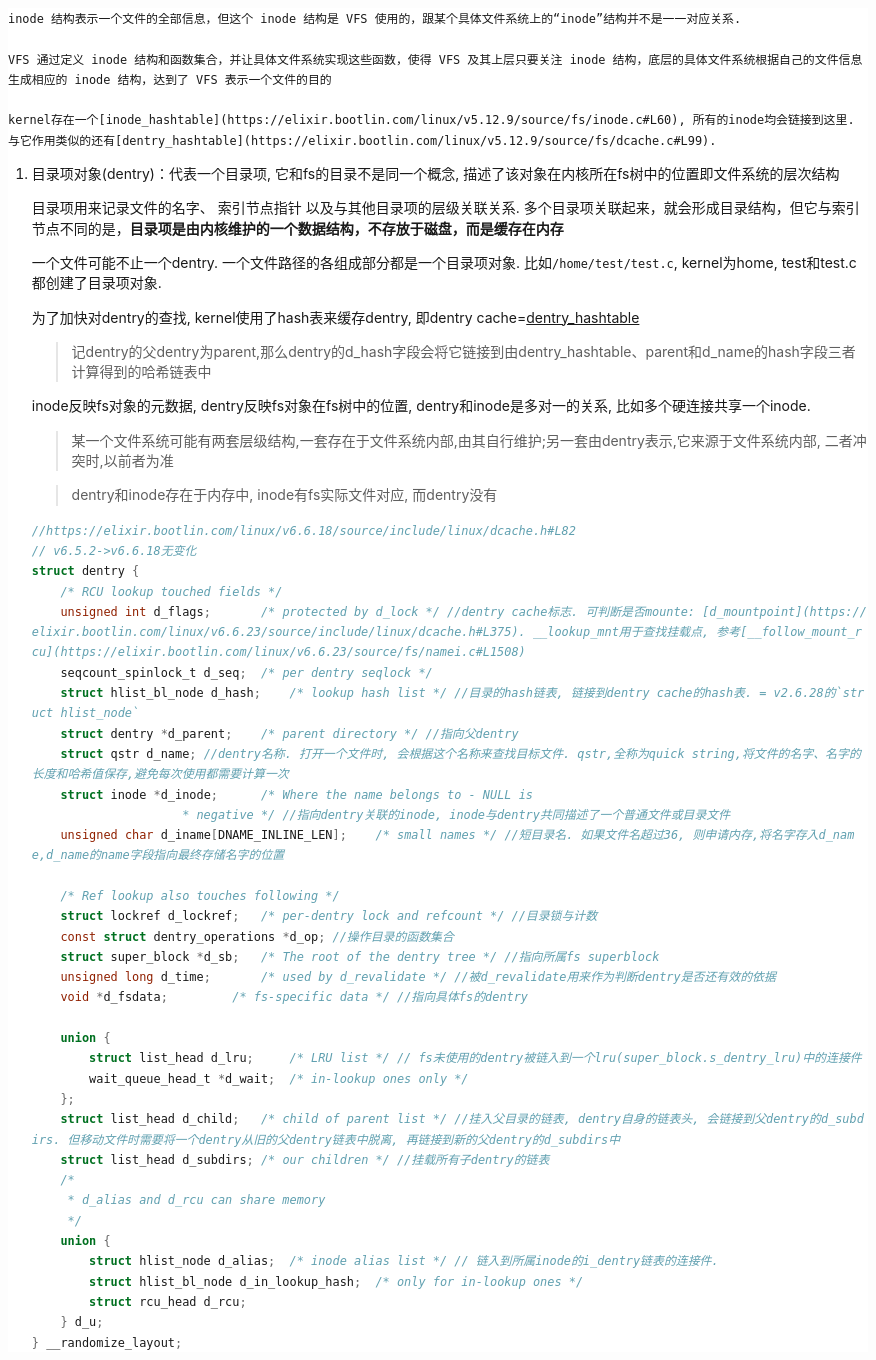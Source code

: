 	inode 结构表示一个文件的全部信息，但这个 inode 结构是 VFS 使用的，跟某个具体文件系统上的“inode”结构并不是一一对应关系.

	VFS 通过定义 inode 结构和函数集合，并让具体文件系统实现这些函数，使得 VFS 及其上层只要关注 inode 结构，底层的具体文件系统根据自己的文件信息生成相应的 inode 结构，达到了 VFS 表示一个文件的目的

	kernel存在一个[inode_hashtable](https://elixir.bootlin.com/linux/v5.12.9/source/fs/inode.c#L60), 所有的inode均会链接到这里. 与它作用类似的还有[dentry_hashtable](https://elixir.bootlin.com/linux/v5.12.9/source/fs/dcache.c#L99).
1. 目录项对象(dentry)：代表一个目录项, 它和fs的目录不是同一个概念, 描述了该对象在内核所在fs树中的位置即文件系统的层次结构

	目录项用来记录文件的名字、 索引节点指针 以及与其他目录项的层级关联关系. 多个目录项关联起来，就会形成目录结构，但它与索引节点不同的是，**目录项是由内核维护的一个数据结构，不存放于磁盘，而是缓存在内存**

	一个文件可能不止一个dentry.
	一个文件路径的各组成部分都是一个目录项对象. 比如`/home/test/test.c`, kernel为home, test和test.c都创建了目录项对象.

	为了加快对dentry的查找, kernel使用了hash表来缓存dentry, 即dentry cache=[dentry_hashtable](https://elixir.bootlin.com/linux/v6.6.23/source/fs/dcache.c#L101)

	> 记dentry的父dentry为parent,那么dentry的d_hash字段会将它链接到由dentry_hashtable、parent和d_name的hash字段三者计算得到的哈希链表中

	inode反映fs对象的元数据, dentry反映fs对象在fs树中的位置, dentry和inode是多对一的关系, 比如多个硬连接共享一个inode.

	> 某一个文件系统可能有两套层级结构,一套存在于文件系统内部,由其自行维护;另一套由dentry表示,它来源于文件系统内部, 二者冲突时,以前者为准

	> dentry和inode存在于内存中, inode有fs实际文件对应, 而dentry没有

	```c
	//https://elixir.bootlin.com/linux/v6.6.18/source/include/linux/dcache.h#L82
	// v6.5.2->v6.6.18无变化
	struct dentry {
		/* RCU lookup touched fields */
		unsigned int d_flags;		/* protected by d_lock */ //dentry cache标志. 可判断是否mounte: [d_mountpoint](https://elixir.bootlin.com/linux/v6.6.23/source/include/linux/dcache.h#L375). __lookup_mnt用于查找挂载点, 参考[__follow_mount_rcu](https://elixir.bootlin.com/linux/v6.6.23/source/fs/namei.c#L1508)
		seqcount_spinlock_t d_seq;	/* per dentry seqlock */
		struct hlist_bl_node d_hash;	/* lookup hash list */ //目录的hash链表, 链接到dentry cache的hash表. = v2.6.28的`struct hlist_node`
		struct dentry *d_parent;	/* parent directory */ //指向父dentry
		struct qstr d_name; //dentry名称. 打开一个文件时, 会根据这个名称来查找目标文件. qstr,全称为quick string,将文件的名字、名字的长度和哈希值保存,避免每次使用都需要计算一次
		struct inode *d_inode;		/* Where the name belongs to - NULL is
						 * negative */ //指向dentry关联的inode, inode与dentry共同描述了一个普通文件或目录文件
		unsigned char d_iname[DNAME_INLINE_LEN];	/* small names */ //短目录名. 如果文件名超过36, 则申请内存,将名字存入d_name,d_name的name字段指向最终存储名字的位置

		/* Ref lookup also touches following */
		struct lockref d_lockref;	/* per-dentry lock and refcount */ //目录锁与计数
		const struct dentry_operations *d_op; //操作目录的函数集合
		struct super_block *d_sb;	/* The root of the dentry tree */ //指向所属fs superblock
		unsigned long d_time;		/* used by d_revalidate */ //被d_revalidate用来作为判断dentry是否还有效的依据
		void *d_fsdata;			/* fs-specific data */ //指向具体fs的dentry

		union {
			struct list_head d_lru;		/* LRU list */ // fs未使用的dentry被链入到一个lru(super_block.s_dentry_lru)中的连接件 
			wait_queue_head_t *d_wait;	/* in-lookup ones only */
		};
		struct list_head d_child;	/* child of parent list */ //挂入父目录的链表, dentry自身的链表头, 会链接到父dentry的d_subdirs. 但移动文件时需要将一个dentry从旧的父dentry链表中脱离, 再链接到新的父dentry的d_subdirs中
		struct list_head d_subdirs;	/* our children */ //挂载所有子dentry的链表
		/*
		 * d_alias and d_rcu can share memory
		 */
		union {
			struct hlist_node d_alias;	/* inode alias list */ // 链入到所属inode的i_dentry链表的连接件.
			struct hlist_bl_node d_in_lookup_hash;	/* only for in-lookup ones */
		 	struct rcu_head d_rcu;
		} d_u;
	} __randomize_layout;